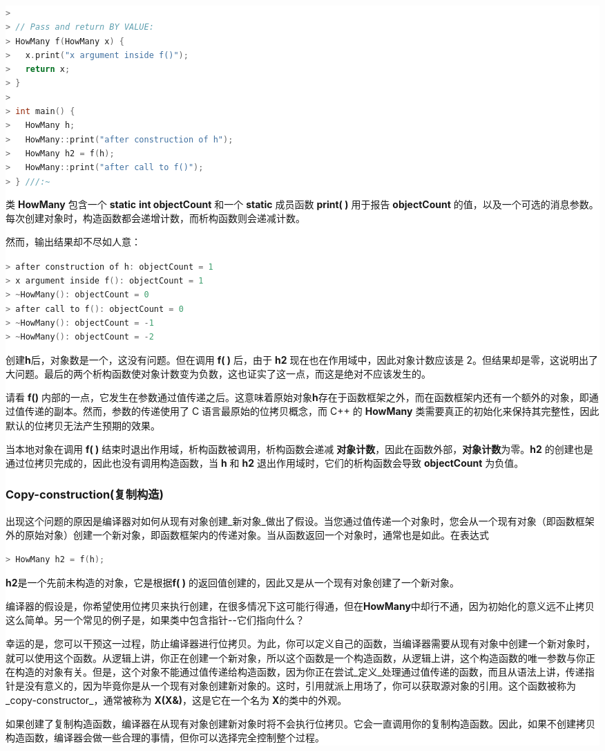 ``` cpp
> 
> // Pass and return BY VALUE:
> HowMany f(HowMany x) {
>   x.print("x argument inside f()");
>   return x;
> }
> 
> int main() {
>   HowMany h;
>   HowMany::print("after construction of h");
>   HowMany h2 = f(h);
>   HowMany::print("after call to f()");
> } ///:~
```

类 **HowMany** 包含一个 **static** **int objectCount** 和一个 **static** 成员函数 **print( )** 用于报告 **objectCount** 的值，以及一个可选的消息参数。每次创建对象时，构造函数都会递增计数，而析构函数则会递减计数。 

然而，输出结果却不尽如人意：

``` cpp
> after construction of h: objectCount = 1
> x argument inside f(): objectCount = 1
> ~HowMany(): objectCount = 0
> after call to f(): objectCount = 0
> ~HowMany(): objectCount = -1
> ~HowMany(): objectCount = -2
```

创建**h**后，对象数是一个，这没有问题。但在调用 **f( )** 后，由于 **h2** 现在也在作用域中，因此对象计数应该是 2。但结果却是零，这说明出了大问题。最后的两个析构函数使对象计数变为负数，这也证实了这一点，而这是绝对不应该发生的。  

请看 **f()** 内部的一点，它发生在参数通过值传递之后。这意味着原始对象**h**存在于函数框架之外，而在函数框架内还有一个额外的对象，即通过值传递的副本。然而，参数的传递使用了 C 语言最原始的位拷贝概念，而 C++ 的 **HowMany** 类需要真正的初始化来保持其完整性，因此默认的位拷贝无法产生预期的效果。  

当本地对象在调用 **f( )** 结束时退出作用域，析构函数被调用，析构函数会递减 **对象计数**，因此在函数外部，**对象计数**为零。**h2** 的创建也是通过位拷贝完成的，因此也没有调用构造函数，当 **h** 和 **h2** 退出作用域时，它们的析构函数会导致 **objectCount** 为负值。  

### Copy-construction(复制构造)

出现这个问题的原因是编译器对如何从现有对象创建_新对象_做出了假设。当您通过值传递一个对象时，您会从一个现有对象（即函数框架外的原始对象）创建一个新对象，即函数框架内的传递对象。当从函数返回一个对象时，通常也是如此。在表达式

```cpp
> HowMany h2 = f(h);
```

**h2**是一个先前未构造的对象，它是根据**f( )** 的返回值创建的，因此又是从一个现有对象创建了一个新对象。  

编译器的假设是，你希望使用位拷贝来执行创建，在很多情况下这可能行得通，但在**HowMany**中却行不通，因为初始化的意义远不止拷贝这么简单。另一个常见的例子是，如果类中包含指针--它们指向什么？  

幸运的是，您可以干预这一过程，防止编译器进行位拷贝。为此，你可以定义自己的函数，当编译器需要从现有对象中创建一个新对象时，就可以使用这个函数。从逻辑上讲，你正在创建一个新对象，所以这个函数是一个构造函数，从逻辑上讲，这个构造函数的唯一参数与你正在构造的对象有关。但是，这个对象不能通过值传递给构造函数，因为你正在尝试_定义_处理通过值传递的函数，而且从语法上讲，传递指针是没有意义的，因为毕竟你是从一个现有对象创建新对象的。这时，引用就派上用场了，你可以获取源对象的引用。这个函数被称为_copy-constructor_，通常被称为 **X(X&)**，这是它在一个名为 **X**的类中的外观。  

如果创建了复制构造函数，编译器在从现有对象创建新对象时将不会执行位拷贝。它会一直调用你的复制构造函数。因此，如果不创建拷贝构造函数，编译器会做一些合理的事情，但你可以选择完全控制整个过程。  

